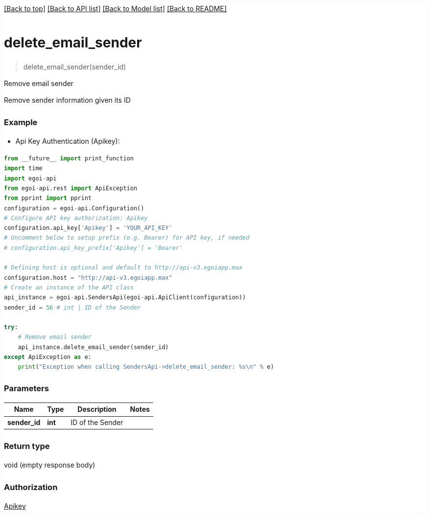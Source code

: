 [[Back to top]](#) [[Back to API list]](../README.md#documentation-for-api-endpoints) [[Back to Model list]](../README.md#documentation-for-models) [[Back to README]](../README.md)

# **delete_email_sender**
> delete_email_sender(sender_id)

Remove email sender

Remove sender information given its ID

### Example

* Api Key Authentication (Apikey):
```python
from __future__ import print_function
import time
import egoi-api
from egoi-api.rest import ApiException
from pprint import pprint
configuration = egoi-api.Configuration()
# Configure API key authorization: Apikey
configuration.api_key['Apikey'] = 'YOUR_API_KEY'
# Uncomment below to setup prefix (e.g. Bearer) for API key, if needed
# configuration.api_key_prefix['Apikey'] = 'Bearer'

# Defining host is optional and default to http://api-v3.egoiapp.max
configuration.host = "http://api-v3.egoiapp.max"
# Create an instance of the API class
api_instance = egoi-api.SendersApi(egoi-api.ApiClient(configuration))
sender_id = 56 # int | ID of the Sender

try:
    # Remove email sender
    api_instance.delete_email_sender(sender_id)
except ApiException as e:
    print("Exception when calling SendersApi->delete_email_sender: %s\n" % e)
```

### Parameters

Name | Type | Description  | Notes
------------- | ------------- | ------------- | -------------
 **sender_id** | **int**| ID of the Sender | 

### Return type

void (empty response body)

### Authorization

[Apikey](../README.md#Apikey)
